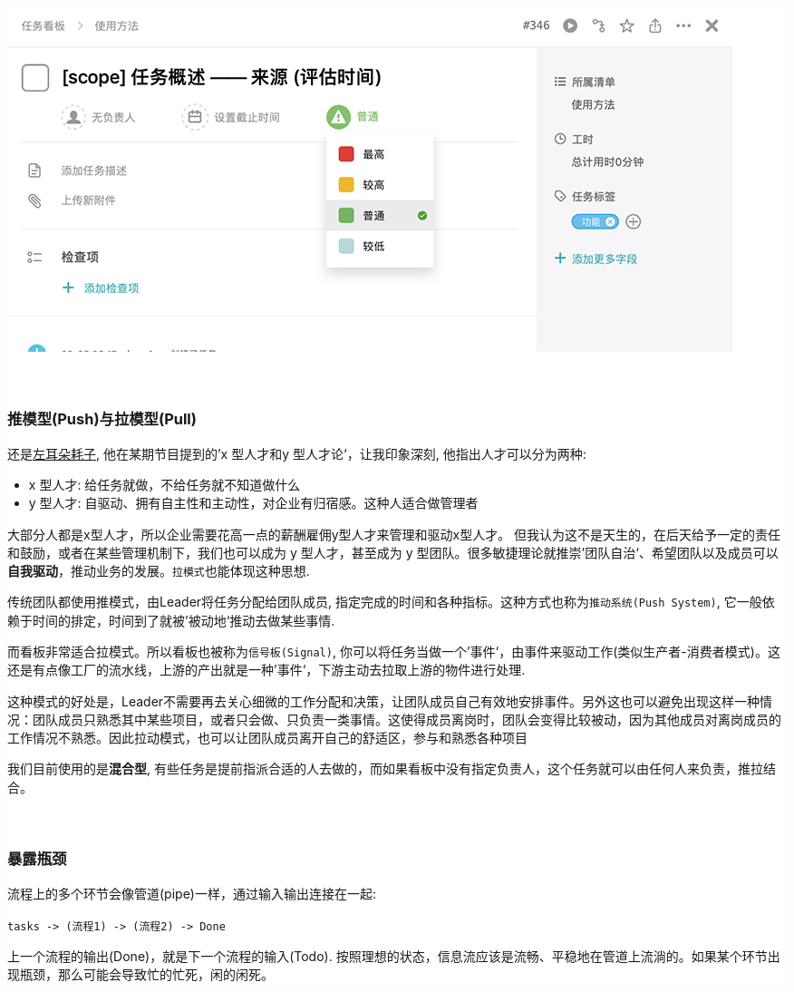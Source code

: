 ![](/images/kanban/create-task.png)

<br>

### 推模型(Push)与拉模型(Pull)

还是[左耳朵耗子](https://coolshell.cn), 他在某期节目提到的’x 型人才和y 型人才论‘，让我印象深刻, 他指出人才可以分为两种:

- x 型人才: 给任务就做，不给任务就不知道做什么
- y 型人才: 自驱动、拥有自主性和主动性，对企业有归宿感。这种人适合做管理者

大部分人都是x型人才，所以企业需要花高一点的薪酬雇佣y型人才来管理和驱动x型人才。 但我认为这不是天生的，在后天给予一定的责任和鼓励，或者在某些管理机制下，我们也可以成为 y 型人才，甚至成为 y 型团队。很多敏捷理论就推崇’团队自治‘、希望团队以及成员可以**自我驱动**，推动业务的发展。`拉模式`也能体现这种思想.

传统团队都使用推模式，由Leader将任务分配给团队成员, 指定完成的时间和各种指标。这种方式也称为`推动系统(Push System)`,  它一般依赖于时间的排定，时间到了就被’被动地‘推动去做某些事情.

而看板非常适合拉模式。所以看板也被称为`信号板(Signal)`, 你可以将任务当做一个’事件‘，由事件来驱动工作(类似生产者-消费者模式)。这还是有点像工厂的流水线，上游的产出就是一种’事件‘，下游主动去拉取上游的物件进行处理.

这种模式的好处是，Leader不需要再去关心细微的工作分配和决策，让团队成员自己有效地安排事件。另外这也可以避免出现这样一种情况：团队成员只熟悉其中某些项目，或者只会做、只负责一类事情。这使得成员离岗时，团队会变得比较被动，因为其他成员对离岗成员的工作情况不熟悉。因此拉动模式，也可以让团队成员离开自己的舒适区，参与和熟悉各种项目

我们目前使用的是**混合型**, 有些任务是提前指派合适的人去做的，而如果看板中没有指定负责人，这个任务就可以由任何人来负责，推拉结合。

<br>

### 暴露瓶颈

流程上的多个环节会像管道(pipe)一样，通过输入输出连接在一起:

```shell
tasks -> (流程1) -> (流程2) -> Done
```

上一个流程的输出(Done)，就是下一个流程的输入(Todo). 按照理想的状态，信息流应该是流畅、平稳地在管道上流淌的。如果某个环节出现瓶颈，那么可能会导致忙的忙死，闲的闲死。
